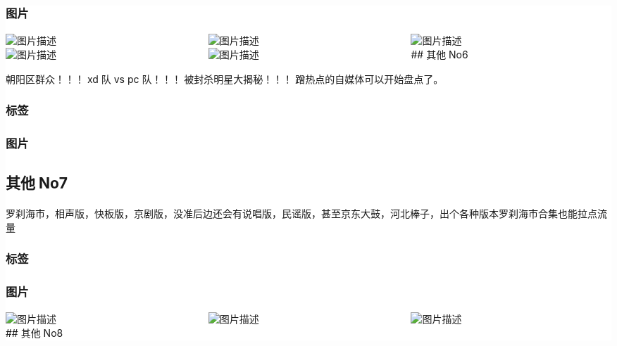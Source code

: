 ### 图片
<div style="width: 33%;display: inline-block ">
  <img src="https://images.zsxq.com/Fvm8mq-0EDVc9uTsJe1z6uJfy2wT?imageMogr2/auto-orient/thumbnail/800x/format/jpg/blur/1x0/quality/75&e=1693497599&s=yjjtjmjyvjvtjyt&token=kIxbL07-8jAj8w1n4s9zv64FuZZNEATmlU_Vm6zD:AKXqNlijNM0AYPM13SXi2-z9DJM=" alt="图片描述">
</div>
<div style="width: 33%;display: inline-block ">
  <img src="https://images.zsxq.com/FhVeFQ0B_P7harx8l_vZx0fOuzRs?imageMogr2/auto-orient/thumbnail/800x/format/jpg/blur/1x0/quality/75&e=1693497599&s=yjjtjmjyvjvtjyt&token=kIxbL07-8jAj8w1n4s9zv64FuZZNEATmlU_Vm6zD:yo9GzQPleu0uIHWfzlpwMIXgiAE=" alt="图片描述">
</div>
<div style="width: 33%;display: inline-block ">
  <img src="https://images.zsxq.com/FoY3m2P3bcQoVQNMFQ-bSMnJ96Vi?imageMogr2/auto-orient/thumbnail/800x/format/jpg/blur/1x0/quality/75&e=1693497599&s=yjjtjmjyvjvtjyt&token=kIxbL07-8jAj8w1n4s9zv64FuZZNEATmlU_Vm6zD:Z7YYrknyYg_e9mxtMtr7BOZCm2A=" alt="图片描述">
</div>
<div style="width: 33%;display: inline-block ">
  <img src="https://images.zsxq.com/FtiKKceJUGL5pdMFE5XtMkaKbUgp?imageMogr2/auto-orient/thumbnail/800x/format/jpg/blur/1x0/quality/75&e=1693497599&s=yjjtjmjyvjvtjyt&token=kIxbL07-8jAj8w1n4s9zv64FuZZNEATmlU_Vm6zD:99vD5YzvHRgf5El6mtrpvWSmDII=" alt="图片描述">
</div>
<div style="width: 33%;display: inline-block ">
  <img src="https://images.zsxq.com/Fm4ceZwaU_zySzB3b38nmXW2I9zJ?imageMogr2/auto-orient/thumbnail/800x/format/jpg/blur/1x0/quality/75&e=1693497599&s=yjjtjmjyvjvtjyt&token=kIxbL07-8jAj8w1n4s9zv64FuZZNEATmlU_Vm6zD:6kuUIOCfFJij6-Jz89Kn3EkGzU4=" alt="图片描述">
</div>
## 其他 No6
 
朝阳区群众！！！
xd 队 vs pc 队！！！
被封杀明星大揭秘！！！
蹭热点的自媒体可以开始盘点了。

### 标签

### 图片
## 其他 No7
 罗刹海市，相声版，快板版，京剧版，没准后边还会有说唱版，民谣版，甚至京东大鼓，河北棒子，出个各种版本罗刹海市合集也能拉点流量

### 标签

### 图片
<div style="width: 33%;display: inline-block ">
  <img src="https://images.zsxq.com/Fl0M1MgsmTyVp-aVq-4N8kovXGTy?imageMogr2/auto-orient/thumbnail/800x/format/jpg/blur/1x0/quality/75&e=1693497599&s=yjjtjmjyvjvtjyt&token=kIxbL07-8jAj8w1n4s9zv64FuZZNEATmlU_Vm6zD:bXWKmaorhqPOA-vz-ZDgbtSyiQE=" alt="图片描述">
</div>
<div style="width: 33%;display: inline-block ">
  <img src="https://images.zsxq.com/FsVY2h2OwxVl_AZ_uFl3IKOC80W8?imageMogr2/auto-orient/thumbnail/800x/format/jpg/blur/1x0/quality/75&e=1693497599&s=yjjtjmjyvjvtjyt&token=kIxbL07-8jAj8w1n4s9zv64FuZZNEATmlU_Vm6zD:wn6zabxuGgJ1Dje0PA3ON2t5aI0=" alt="图片描述">
</div>
<div style="width: 33%;display: inline-block ">
  <img src="https://images.zsxq.com/Fr24XJ358dDQQWJ2a9IEc4Sx12uj?imageMogr2/auto-orient/thumbnail/800x/format/jpg/blur/1x0/quality/75&e=1693497599&s=yjjtjmjyvjvtjyt&token=kIxbL07-8jAj8w1n4s9zv64FuZZNEATmlU_Vm6zD:5y5LO2cBruzyqupasVkxKsPbN20=" alt="图片描述">
</div>
## 其他 No8
 